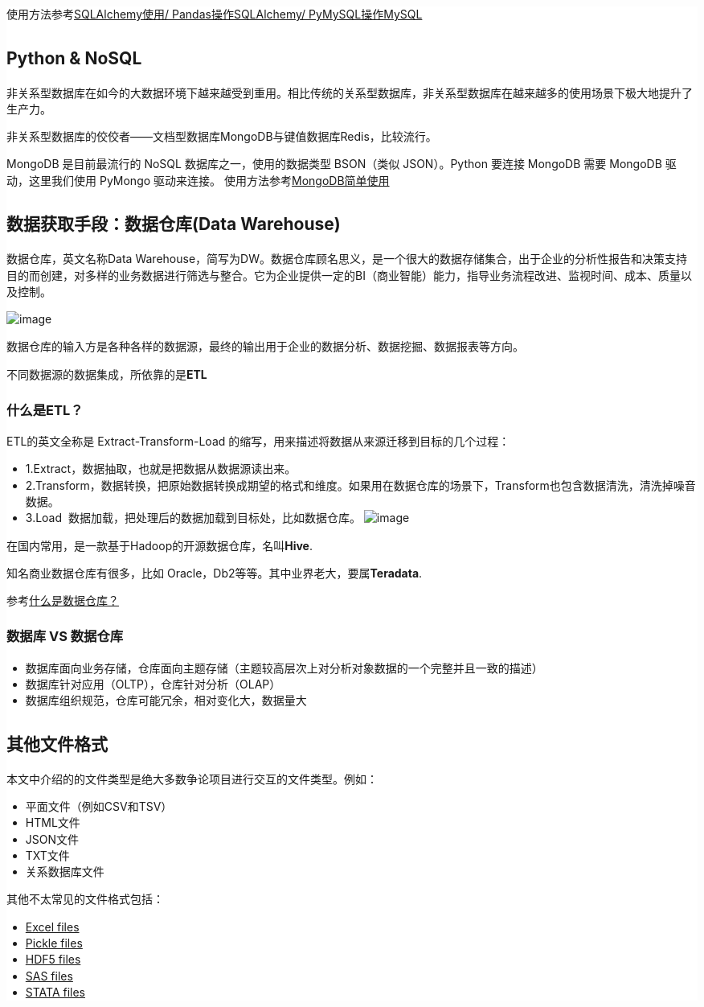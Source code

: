 使用方法参考[SQLAlchemy使用/ Pandas操作SQLAlchemy/ PyMySQL操作MySQL](https://hufe09.github.io/2019/04/02/Python-&-SQL/)

## Python & NoSQL
非关系型数据库在如今的大数据环境下越来越受到重用。相比传统的关系型数据库，非关系型数据库在越来越多的使用场景下极大地提升了生产力。

非关系型数据库的佼佼者——文档型数据库MongoDB与键值数据库Redis，比较流行。

MongoDB 是目前最流行的 NoSQL 数据库之一，使用的数据类型 BSON（类似 JSON）。Python 要连接 MongoDB 需要 MongoDB 驱动，这里我们使用 PyMongo 驱动来连接。
使用方法参考[MongoDB简单使用](https://hufe09.github.io/2019/06/01/MongoDB/)

## 数据获取手段：数据仓库(Data Warehouse)
数据仓库，英文名称Data Warehouse，简写为DW。数据仓库顾名思义，是一个很大的数据存储集合，出于企业的分析性报告和决策支持目的而创建，对多样的业务数据进行筛选与整合。它为企业提供一定的BI（商业智能）能力，指导业务流程改进、监视时间、成本、质量以及控制。

![image](https://gitee.com/hufe09/image_hosting/raw/master/PicGo/image.smeetkbcv9.png)

数据仓库的输入方是各种各样的数据源，最终的输出用于企业的数据分析、数据挖掘、数据报表等方向。

不同数据源的数据集成，所依靠的是**ETL**

### 什么是ETL？
ETL的英文全称是 Extract-Transform-Load 的缩写，用来描述将数据从来源迁移到目标的几个过程：
- 1.Extract，数据抽取，也就是把数据从数据源读出来。
- 2.Transform，数据转换，把原始数据转换成期望的格式和维度。如果用在数据仓库的场景下，Transform也包含数据清洗，清洗掉噪音数据。
- 3.Load  数据加载，把处理后的数据加载到目标处，比如数据仓库。
![image](https://gitee.com/hufe09/image_hosting/raw/master/PicGo/image.k6hjxuxqynm.png)

在国内常用，是一款基于Hadoop的开源数据仓库，名叫**Hive**.

知名商业数据仓库有很多，比如 Oracle，Db2等等。其中业界老大，要属**Teradata**.

参考[什么是数据仓库？](https://blog.csdn.net/bjweimengshu/article/details/79256504)

### **数据库 VS 数据仓库**
- 数据库面向业务存储，仓库面向主题存储（主题较高层次上对分析对象数据的一个完整并且一致的描述）
- 数据库针对应用（OLTP），仓库针对分析（OLAP）
- 数据库组织规范，仓库可能冗余，相对变化大，数据量大

## 其他文件格式

本文中介绍的的文件类型是绝大多数争论项目进行交互的文件类型。例如：

- 平面文件（例如CSV和TSV）
- HTML文件
- JSON文件
- TXT文件
- 关系数据库文件

其他不太常见的文件格式包括：

- [Excel files](https://www.lifewire.com/what-is-an-xlsx-file-2622540)
- [Pickle files](https://stackoverflow.com/questions/7501947/understanding-pickling-in-python)
- [HDF5 files](http://neondataskills.org/HDF5/About)
- [SAS files](http://whatis.techtarget.com/fileformat/SAS-SAS-program-file)
- [STATA files](http://faculty.econ.ucdavis.edu/faculty/cameron/stata/stataintro.html)
